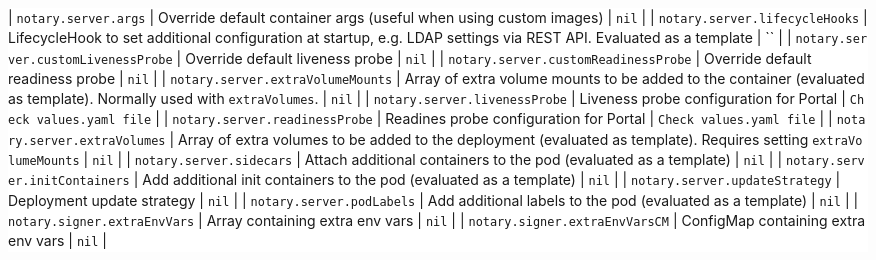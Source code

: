 | `notary.server.args`                 | Override default container args (useful when using custom images)                                                                                                                                                                                                                                            | `nil`                                                   |
| `notary.server.lifecycleHooks`       | LifecycleHook to set additional configuration at startup, e.g. LDAP settings via REST API. Evaluated as a template                                                                                                                                                                                           | ``                                                      |
| `notary.server.customLivenessProbe`  | Override default liveness probe                                                                                                                                                                                                                                                                              | `nil`                                                   |
| `notary.server.customReadinessProbe` | Override default readiness probe                                                                                                                                                                                                                                                                             | `nil`                                                   |
| `notary.server.extraVolumeMounts`    | Array of extra volume mounts to be added to the container (evaluated as template). Normally used with `extraVolumes`.                                                                                                                                                                                        | `nil`                                                   |
| `notary.server.livenessProbe`        | Liveness probe configuration for Portal                                                                                                                                                                                                                                                                      | `Check values.yaml file`                                |
| `notary.server.readinessProbe`       | Readines probe configuration for Portal                                                                                                                                                                                                                                                                      | `Check values.yaml file`                                |
| `notary.server.extraVolumes`         | Array of extra volumes to be added to the deployment (evaluated as template). Requires setting `extraVolumeMounts`                                                                                                                                                                                           | `nil`                                                   |
| `notary.server.sidecars`             | Attach additional containers to the pod (evaluated as a template)                                                                                                                                                                                                                                            | `nil`                                                   |
| `notary.server.initContainers`       | Add additional init containers to the pod (evaluated as a template)                                                                                                                                                                                                                                          | `nil`                                                   |
| `notary.server.updateStrategy`       | Deployment update strategy                                                                                                                                                                                                                                                                                   | `nil`                                                   |
| `notary.server.podLabels`            | Add additional labels to the pod (evaluated as a template)                                                                                                                                                                                                                                                   | `nil`                                                   |
| `notary.signer.extraEnvVars`         | Array containing extra env vars                                                                                                                                                                                                                                                                              | `nil`                                                   |
| `notary.signer.extraEnvVarsCM`       | ConfigMap containing extra env vars                                                                                                                                                                                                                                                                          | `nil`                                                   |